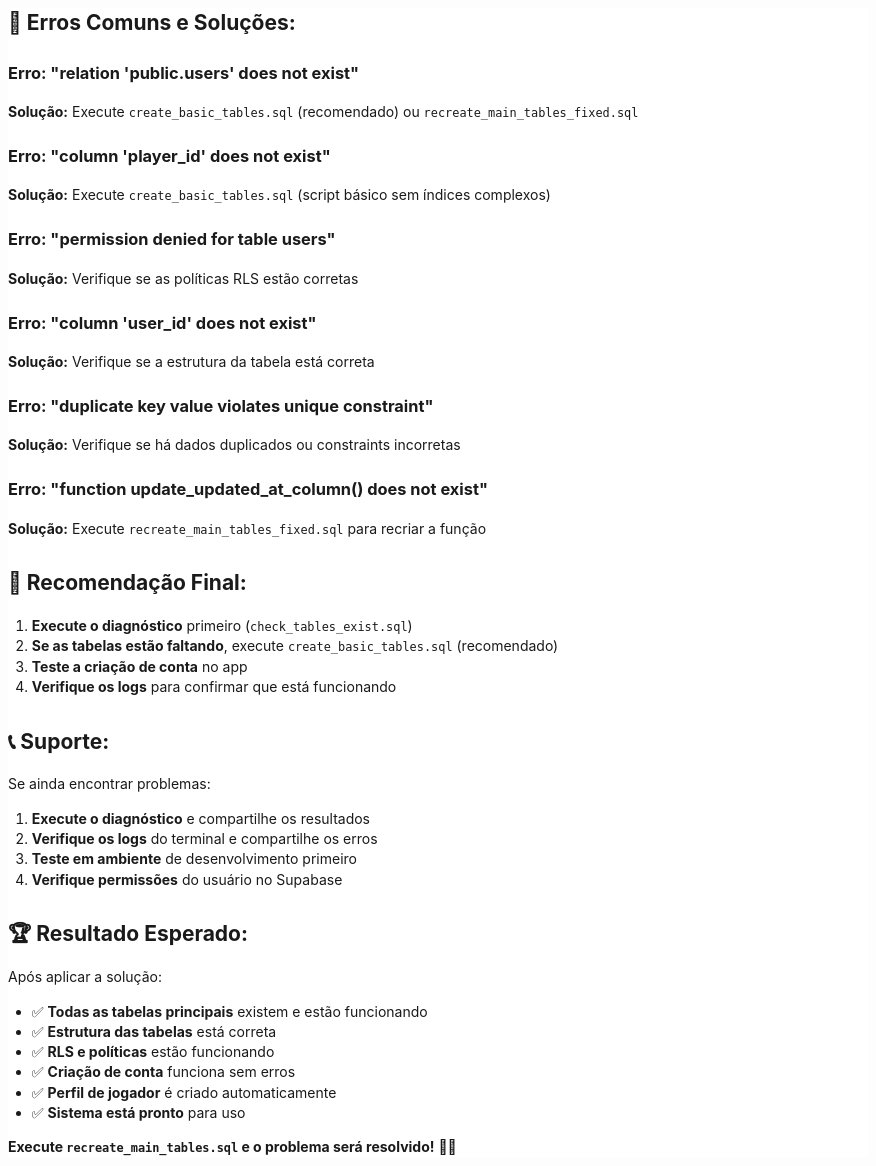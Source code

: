 ## 🚨 **Erros Comuns e Soluções:**

### **Erro: "relation 'public.users' does not exist"**
**Solução:** Execute `create_basic_tables.sql` (recomendado) ou `recreate_main_tables_fixed.sql`

### **Erro: "column 'player_id' does not exist"**
**Solução:** Execute `create_basic_tables.sql` (script básico sem índices complexos)

### **Erro: "permission denied for table users"**
**Solução:** Verifique se as políticas RLS estão corretas

### **Erro: "column 'user_id' does not exist"**
**Solução:** Verifique se a estrutura da tabela está correta

### **Erro: "duplicate key value violates unique constraint"**
**Solução:** Verifique se há dados duplicados ou constraints incorretas

### **Erro: "function update_updated_at_column() does not exist"**
**Solução:** Execute `recreate_main_tables_fixed.sql` para recriar a função

## 🎯 **Recomendação Final:**

1. **Execute o diagnóstico** primeiro (`check_tables_exist.sql`)
2. **Se as tabelas estão faltando**, execute `create_basic_tables.sql` (recomendado)
3. **Teste a criação de conta** no app
4. **Verifique os logs** para confirmar que está funcionando

## 📞 **Suporte:**

Se ainda encontrar problemas:

1. **Execute o diagnóstico** e compartilhe os resultados
2. **Verifique os logs** do terminal e compartilhe os erros
3. **Teste em ambiente** de desenvolvimento primeiro
4. **Verifique permissões** do usuário no Supabase

## 🏆 **Resultado Esperado:**

Após aplicar a solução:

- ✅ **Todas as tabelas principais** existem e estão funcionando
- ✅ **Estrutura das tabelas** está correta
- ✅ **RLS e políticas** estão funcionando
- ✅ **Criação de conta** funciona sem erros
- ✅ **Perfil de jogador** é criado automaticamente
- ✅ **Sistema está pronto** para uso

**Execute `recreate_main_tables.sql` e o problema será resolvido!** 🚀✅
